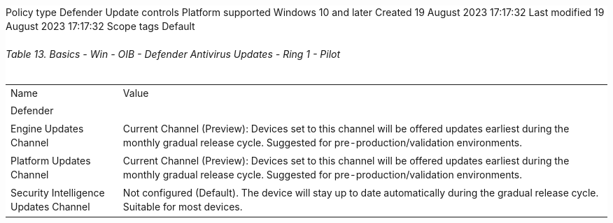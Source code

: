 <tr class=''>
<td class='property-column1'>Policy type</td>
<td class='property-column2'>Defender Update controls</td>
</tr>
<tr class=''>
<td class='property-column1'>Platform supported</td>
<td class='property-column2'>Windows 10 and later</td>
</tr>
<tr class=''>
<td class='property-column1'>Created</td>
<td class='property-column2'>19 August 2023 17:17:32</td>
</tr>
<tr class=''>
<td class='property-column1'>Last modified</td>
<td class='property-column2'>19 August 2023 17:17:32</td>
</tr>
<tr class=''>
<td class='property-column1'>Scope tags</td>
<td class='property-column2'>Default</td>
</tr>
</table>

###### Table 13. Basics - Win - OIB - Defender Antivirus Updates - Ring 1 - Pilot


<table class='table-settings'>
<tr class='table-header1'>
<td>Name</td>
<td>Value</td>
</tr>
<tr>
<td colspan="2" class='category-level1'>Defender</td>
</tr>
<tr class=''>
<td class='property-column1'>Engine Updates Channel</td>
<td class='property-column2'>Current Channel (Preview): Devices set to this channel will be offered updates earliest during the monthly gradual release cycle. Suggested for pre-production/validation environments.</td>
</tr>
<tr class=''>
<td class='property-column1'>Platform Updates Channel</td>
<td class='property-column2'>Current Channel (Preview): Devices set to this channel will be offered updates earliest during the monthly gradual release cycle. Suggested for pre-production/validation environments.</td>
</tr>
<tr class=''>
<td class='property-column1'>Security Intelligence Updates Channel</td>
<td class='property-column2'>Not configured (Default). The device will stay up to date automatically during the gradual release cycle. Suitable for most devices.</td>
</tr>
</table>
